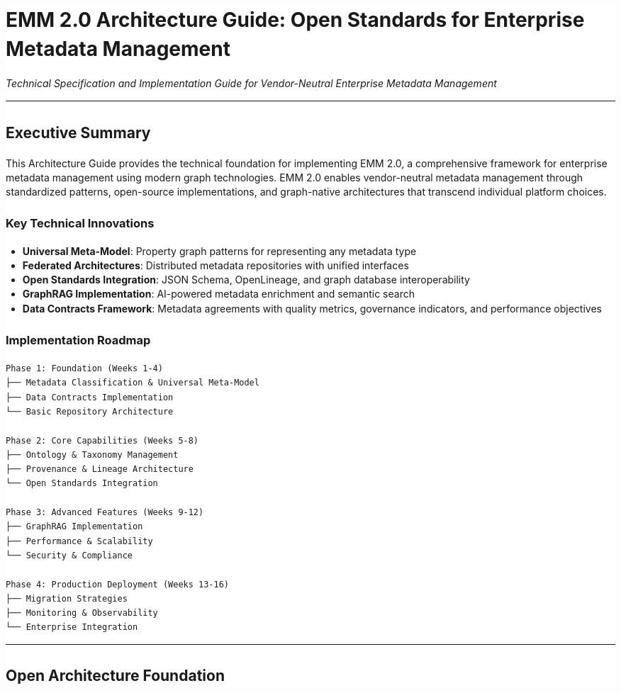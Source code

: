 # EMM 2.0 Architecture Guide: Open Standards for Enterprise Metadata Management

*Technical Specification and Implementation Guide for Vendor-Neutral Enterprise Metadata Management*

---

## Executive Summary

This Architecture Guide provides the technical foundation for implementing EMM 2.0, a comprehensive framework for enterprise metadata management using modern graph technologies. EMM 2.0 enables vendor-neutral metadata management through standardized patterns, open-source implementations, and graph-native architectures that transcend individual platform choices.

### Key Technical Innovations

- **Universal Meta-Model**: Property graph patterns for representing any metadata type
- **Federated Architectures**: Distributed metadata repositories with unified interfaces
- **Open Standards Integration**: JSON Schema, OpenLineage, and graph database interoperability
- **GraphRAG Implementation**: AI-powered metadata enrichment and semantic search
- **Data Contracts Framework**: Metadata agreements with quality metrics, governance indicators, and performance objectives

### Implementation Roadmap

```
Phase 1: Foundation (Weeks 1-4)
├── Metadata Classification & Universal Meta-Model
├── Data Contracts Implementation
└── Basic Repository Architecture

Phase 2: Core Capabilities (Weeks 5-8)
├── Ontology & Taxonomy Management
├── Provenance & Lineage Architecture
└── Open Standards Integration

Phase 3: Advanced Features (Weeks 9-12)
├── GraphRAG Implementation
├── Performance & Scalability
└── Security & Compliance

Phase 4: Production Deployment (Weeks 13-16)
├── Migration Strategies
├── Monitoring & Observability
└── Enterprise Integration
```

---

## Open Architecture Foundation
